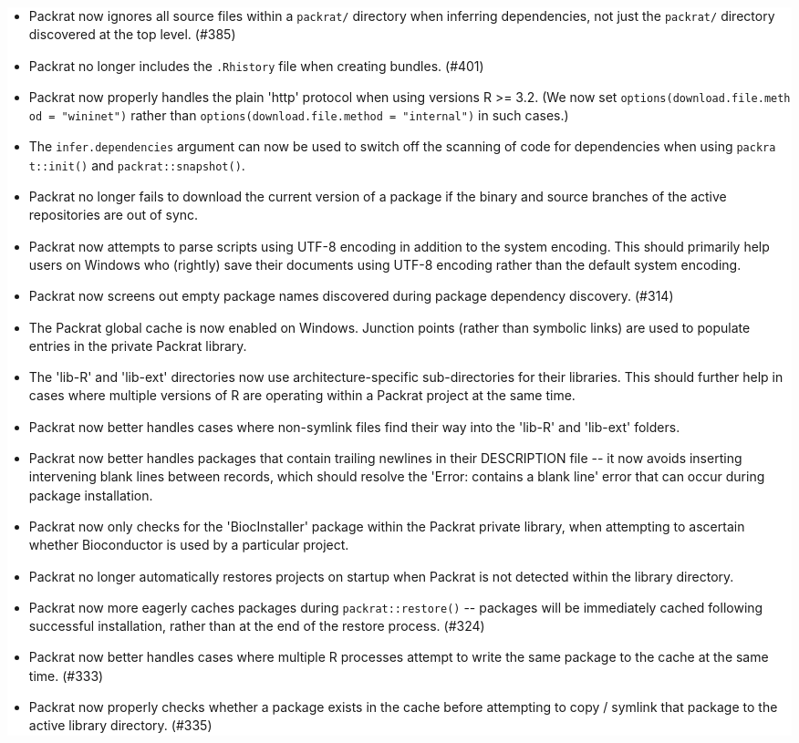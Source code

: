 - Packrat now ignores all source files within a `packrat/` directory when
  inferring dependencies, not just the `packrat/` directory discovered at
  the top level. (#385)

- Packrat no longer includes the `.Rhistory` file when creating bundles. (#401)

- Packrat now properly handles the plain 'http' protocol when using versions
  R >= 3.2. (We now set `options(download.file.method = "wininet")` rather than
  `options(download.file.method = "internal")` in such cases.)

- The `infer.dependencies` argument can now be used to switch off the scanning of
  code for dependencies when using `packrat::init()` and `packrat::snapshot()`.

- Packrat no longer fails to download the current version of a package if
  the binary and source branches of the active repositories are out of sync.

- Packrat now attempts to parse scripts using UTF-8 encoding in addition to the
  system encoding. This should primarily help users on Windows who (rightly)
  save their documents using UTF-8 encoding rather than the default system
  encoding.

- Packrat now screens out empty package names discovered during package
  dependency discovery. (#314)
  
- The Packrat global cache is now enabled on Windows. Junction points
  (rather than symbolic links) are used to populate entries in the
  private Packrat library.

- The 'lib-R' and 'lib-ext' directories now use architecture-specific
  sub-directories for their libraries. This should further help in cases
  where multiple versions of R are operating within a Packrat project
  at the same time.

- Packrat now better handles cases where non-symlink files find their
  way into the 'lib-R' and 'lib-ext' folders.

- Packrat now better handles packages that contain trailing
  newlines in their DESCRIPTION file -- it now avoids
  inserting intervening blank lines between records, which
  should resolve the 'Error: contains a blank line' error that
  can occur during package installation.

- Packrat now only checks for the 'BiocInstaller' package within the
  Packrat private library, when attempting to ascertain whether
  Bioconductor is used by a particular project.

- Packrat no longer automatically restores projects on startup when
  Packrat is not detected within the library directory.

- Packrat now more eagerly caches packages during `packrat::restore()` --
  packages will be immediately cached following successful installation,
  rather than at the end of the restore process. (#324)

- Packrat now better handles cases where multiple R processes attempt
  to write the same package to the cache at the same time. (#333)

- Packrat now properly checks whether a package exists in the cache
  before attempting to copy / symlink that package to the active library
  directory. (#335)
